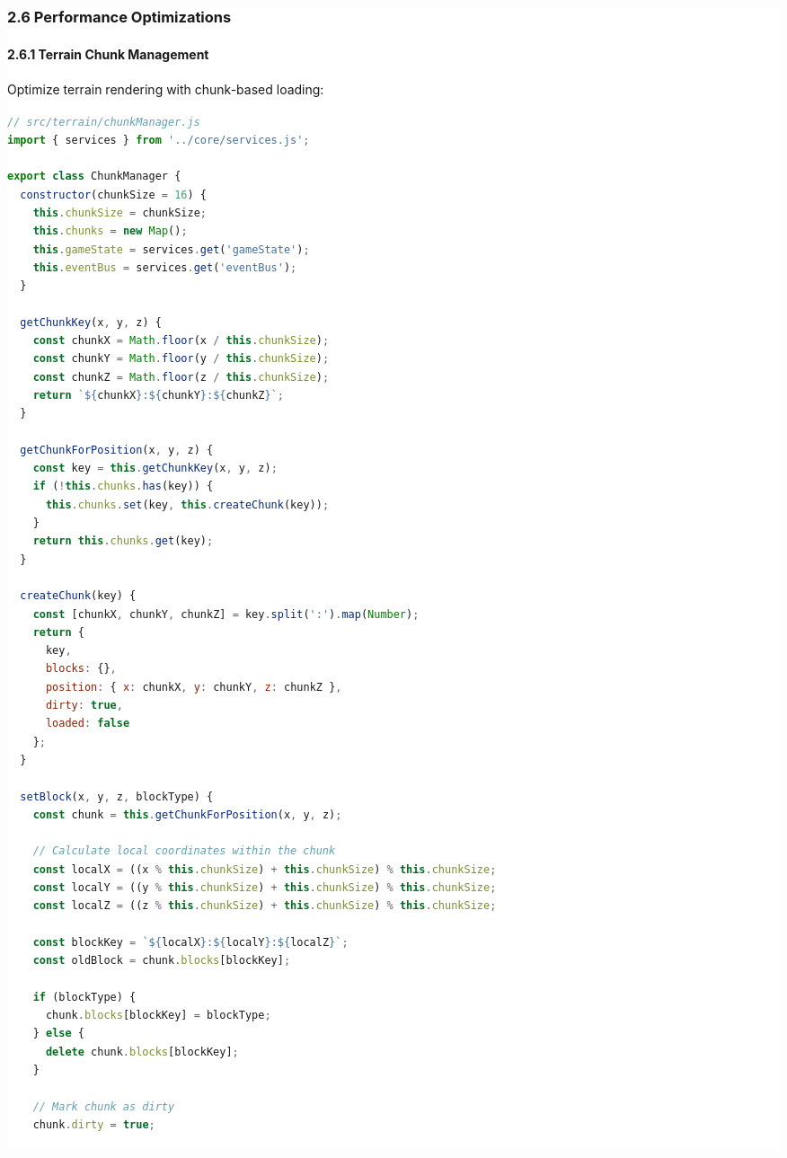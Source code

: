 ### 2.6 Performance Optimizations

#### 2.6.1 Terrain Chunk Management

Optimize terrain rendering with chunk-based loading:

```javascript
// src/terrain/chunkManager.js
import { services } from '../core/services.js';

export class ChunkManager {
  constructor(chunkSize = 16) {
    this.chunkSize = chunkSize;
    this.chunks = new Map();
    this.gameState = services.get('gameState');
    this.eventBus = services.get('eventBus');
  }
  
  getChunkKey(x, y, z) {
    const chunkX = Math.floor(x / this.chunkSize);
    const chunkY = Math.floor(y / this.chunkSize);
    const chunkZ = Math.floor(z / this.chunkSize);
    return `${chunkX}:${chunkY}:${chunkZ}`;
  }
  
  getChunkForPosition(x, y, z) {
    const key = this.getChunkKey(x, y, z);
    if (!this.chunks.has(key)) {
      this.chunks.set(key, this.createChunk(key));
    }
    return this.chunks.get(key);
  }
  
  createChunk(key) {
    const [chunkX, chunkY, chunkZ] = key.split(':').map(Number);
    return {
      key,
      blocks: {},
      position: { x: chunkX, y: chunkY, z: chunkZ },
      dirty: true,
      loaded: false
    };
  }
  
  setBlock(x, y, z, blockType) {
    const chunk = this.getChunkForPosition(x, y, z);
    
    // Calculate local coordinates within the chunk
    const localX = ((x % this.chunkSize) + this.chunkSize) % this.chunkSize;
    const localY = ((y % this.chunkSize) + this.chunkSize) % this.chunkSize;
    const localZ = ((z % this.chunkSize) + this.chunkSize) % this.chunkSize;
    
    const blockKey = `${localX}:${localY}:${localZ}`;
    const oldBlock = chunk.blocks[blockKey];
    
    if (blockType) {
      chunk.blocks[blockKey] = blockType;
    } else {
      delete chunk.blocks[blockKey];
    }
    
    // Mark chunk as dirty
    chunk.dirty = true;
    
```